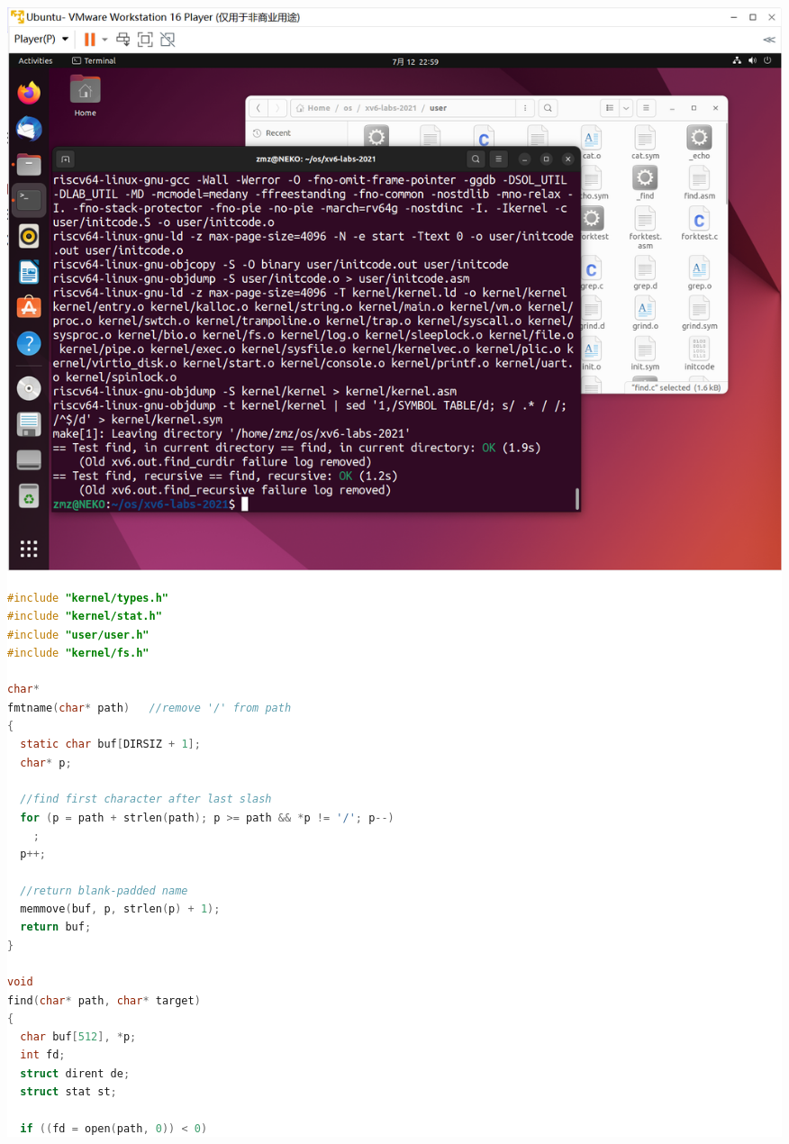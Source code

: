   ![](./picture/5.2.3.png)

  ```c
  #include "kernel/types.h"
  #include "kernel/stat.h"
  #include "user/user.h"
  #include "kernel/fs.h"
  
  char*
  fmtname(char* path)   //remove '/' from path
  {
    static char buf[DIRSIZ + 1];
    char* p;
  
    //find first character after last slash
    for (p = path + strlen(path); p >= path && *p != '/'; p--)
      ;
    p++;
  
    //return blank-padded name
    memmove(buf, p, strlen(p) + 1);
    return buf;
  }
  
  void
  find(char* path, char* target)
  {
    char buf[512], *p;
    int fd;
    struct dirent de;
    struct stat st;
  
    if ((fd = open(path, 0)) < 0)
  ```